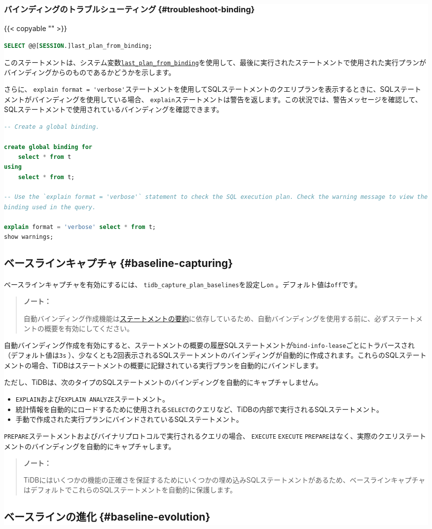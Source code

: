 ### バインディングのトラブルシューティング {#troubleshoot-binding}

{{< copyable "" >}}

```sql
SELECT @@[SESSION.]last_plan_from_binding;
```

このステートメントは、システム変数[`last_plan_from_binding`](/system-variables.md#last_plan_from_binding-new-in-v40)を使用して、最後に実行されたステートメントで使用された実行プランがバインディングからのものであるかどうかを示します。

さらに、 `explain format = 'verbose'`ステートメントを使用してSQLステートメントのクエリプランを表示するときに、SQLステートメントがバインディングを使用している場合、 `explain`ステートメントは警告を返します。この状況では、警告メッセージを確認して、SQLステートメントで使用されているバインディングを確認できます。

```sql
-- Create a global binding.

create global binding for
    select * from t
using
    select * from t;

-- Use the `explain format = 'verbose'` statement to check the SQL execution plan. Check the warning message to view the binding used in the query.

explain format = 'verbose' select * from t;
show warnings;
```

## ベースラインキャプチャ {#baseline-capturing}

ベースラインキャプチャを有効にするには、 `tidb_capture_plan_baselines`を設定し`on` 。デフォルト値は`off`です。

> **ノート：**
>
> 自動バインディング作成機能は[ステートメントの要約](/statement-summary-tables.md)に依存しているため、自動バインディングを使用する前に、必ずステートメントの概要を有効にしてください。

自動バインディング作成を有効にすると、ステートメントの概要の履歴SQLステートメントが`bind-info-lease`ごとにトラバースされ（デフォルト値は`3s` ）、少なくとも2回表示されるSQLステートメントのバインディングが自動的に作成されます。これらのSQLステートメントの場合、TiDBはステートメントの概要に記録されている実行プランを自動的にバインドします。

ただし、TiDBは、次のタイプのSQLステートメントのバインディングを自動的にキャプチャしません。

-   `EXPLAIN`および`EXPLAIN ANALYZE`ステートメント。
-   統計情報を自動的にロードするために使用される`SELECT`のクエリなど、TiDBの内部で実行されるSQLステートメント。
-   手動で作成された実行プランにバインドされているSQLステートメント。

`PREPARE`ステートメントおよびバイナリプロトコルで実行されるクエリの場合、 `EXECUTE` `EXECUTE` `PREPARE`はなく、実際のクエリステートメントのバインディングを自動的にキャプチャします。

> **ノート：**
>
> TiDBにはいくつかの機能の正確さを保証するためにいくつかの埋め込みSQLステートメントがあるため、ベースラインキャプチャはデフォルトでこれらのSQLステートメントを自動的に保護します。

## ベースラインの進化 {#baseline-evolution}
